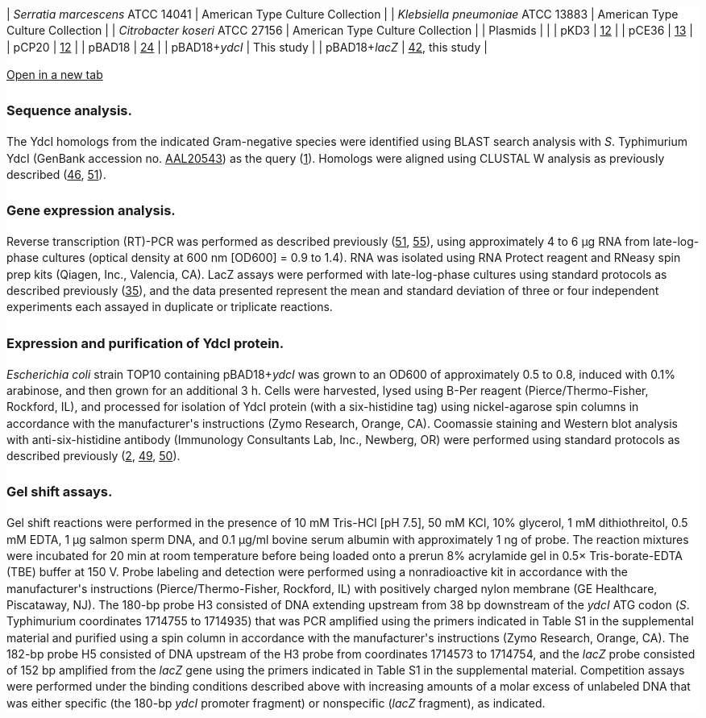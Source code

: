 | *Serratia marcescens* ATCC 14041 | American Type Culture Collection |
| *Klebsiella pneumoniae* ATCC 13883 | American Type Culture Collection |
| *Citrobacter koseri* ATCC 27156 | American Type Culture Collection |
| Plasmids |  |
| pKD3 | [12](#B12) |
| pCE36 | [13](#B13) |
| pCP20 | [12](#B12) |
| pBAD18 | [24](#B24) |
| pBAD18+*ydcI* | This study |
| pBAD18+*lacZ* | [42](#B42), this study |

[Open in a new tab](table/T1/)

### Sequence analysis.

The YdcI homologs from the indicated Gram-negative species were identified using BLAST search analysis with *S*. Typhimurium YdcI (GenBank accession no. [AAL20543](https://ncbi.nlm.nih.gov/nucleotide/AAL20543)) as the query ([1](#B1)). Homologs were aligned using CLUSTAL W analysis as previously described ([46](#B46), [51](#B51)).

### Gene expression analysis.

Reverse transcription (RT)-PCR was performed as described previously ([51](#B51), [55](#B55)), using approximately 4 to 6 μg RNA from late-log-phase cultures (optical density at 600 nm [OD600] = 0.9 to 1.4). RNA was isolated using RNA Protect reagent and RNeasy spin prep kits (Qiagen, Inc., Valencia, CA). LacZ assays were performed with late-log-phase cultures using standard protocols as described previously ([35](#B35)), and the data presented represent the mean and standard deviation of three or four independent experiments each assayed in duplicate or triplicate reactions.

### Expression and purification of YdcI protein.

*Escherichia coli* strain TOP10 containing pBAD18+*ydcI* was grown to an OD600 of approximately 0.5 to 0.8, induced with 0.1% arabinose, and then grown for an additional 3 h. Cells were harvested, lysed using B-Per reagent (Pierce/Thermo-Fisher, Rockford, IL), and processed for isolation of YdcI protein (with a six-histidine tag) using nickel-agarose spin columns in accordance with the manufacturer's instructions (Zymo Research, Orange, CA). Coomassie staining and Western blot analysis with anti-six-histidine antibody (Immunology Consultants Lab, Inc., Newberg, OR) were performed using standard protocols as described previously ([2](#B2), [49](#B49), [50](#B50)).

### Gel shift assays.

Gel shift reactions were performed in the presence of 10 mM Tris-HCl [pH 7.5], 50 mM KCl, 10% glycerol, 1 mM dithiothreitol, 0.5 mM EDTA, 1 μg salmon sperm DNA, and 0.1 μg/ml bovine serum albumin with approximately 1 ng of probe. The reaction mixtures were incubated for 20 min at room temperature before being loaded onto a prerun 8% acrylamide gel in 0.5× Tris-borate-EDTA (TBE) buffer at 150 V. Probe labeling and detection were performed using a nonradioactive kit in accordance with the manufacturer's instructions (Pierce/Thermo-Fisher, Rockford, IL) with positively charged nylon membrane (GE Healthcare, Piscataway, NJ). The 180-bp probe H3 consisted of DNA extending upstream from 38 bp downstream of the *ydcI* ATG codon (*S*. Typhimurium coordinates 1714755 to 1714935) that was PCR amplified using the primers indicated in Table S1 in the supplemental material and purified using a spin column in accordance with the manufacturer's instructions (Zymo Research, Orange, CA). The 182-bp probe H5 consisted of DNA upstream of the H3 probe from coordinates 1714573 to 1714754, and the *lacZ* probe consisted of 152 bp amplified from the *lacZ* gene using the primers indicated in Table S1 in the supplemental material. Competition assays were performed under the binding conditions described above with increasing amounts of a molar excess of unlabeled DNA that was either specific (the 180-bp *ydcI* promoter fragment) or nonspecific (*lacZ* fragment), as indicated.
